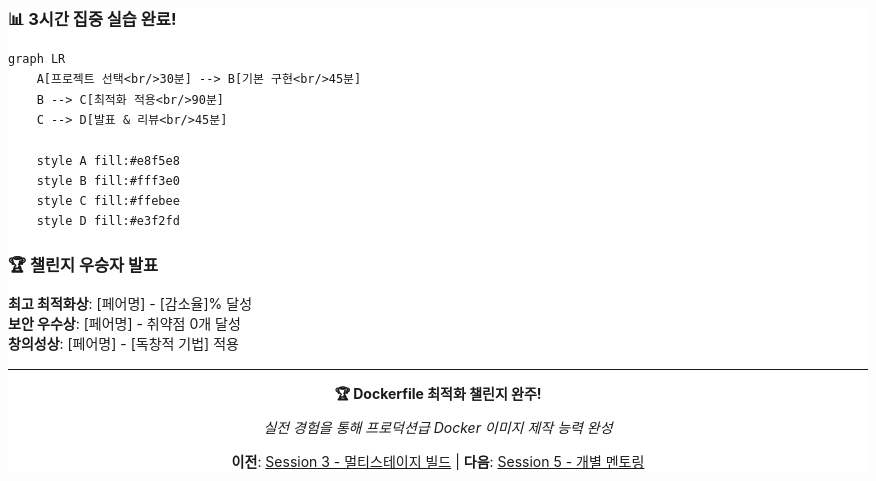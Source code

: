 ### 📊 3시간 집중 실습 완료!
```mermaid
graph LR
    A[프로젝트 선택<br/>30분] --> B[기본 구현<br/>45분]
    B --> C[최적화 적용<br/>90분]
    C --> D[발표 & 리뷰<br/>45분]
    
    style A fill:#e8f5e8
    style B fill:#fff3e0
    style C fill:#ffebee
    style D fill:#e3f2fd
```

### 🏆 챌린지 우승자 발표
**최고 최적화상**: [페어명] - [감소율]% 달성  
**보안 우수상**: [페어명] - 취약점 0개 달성  
**창의성상**: [페어명] - [독창적 기법] 적용

---

<div align="center">

**🏆 Dockerfile 최적화 챌린지 완주!**

*실전 경험을 통해 프로덕션급 Docker 이미지 제작 능력 완성*

**이전**: [Session 3 - 멀티스테이지 빌드](./session_3.md) | **다음**: [Session 5 - 개별 멘토링](./session_5.md)

</div>